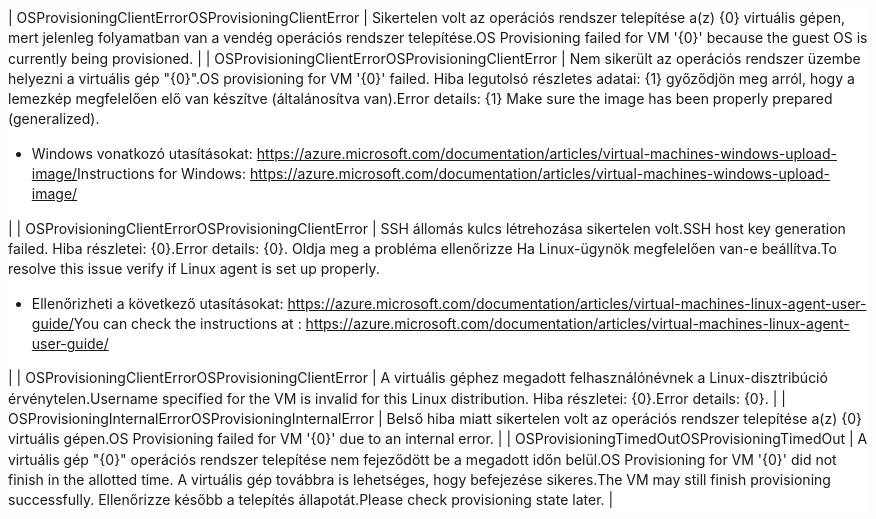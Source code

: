 |  <span data-ttu-id="bcb9d-397">OSProvisioningClientError</span><span class="sxs-lookup"><span data-stu-id="bcb9d-397">OSProvisioningClientError</span></span>  |  <span data-ttu-id="bcb9d-398">Sikertelen volt az operációs rendszer telepítése a(z) {0} virtuális gépen, mert jelenleg folyamatban van a vendég operációs rendszer telepítése.</span><span class="sxs-lookup"><span data-stu-id="bcb9d-398">OS Provisioning failed for VM '{0}' because the guest OS is currently being provisioned.</span></span>  |
|  <span data-ttu-id="bcb9d-399">OSProvisioningClientError</span><span class="sxs-lookup"><span data-stu-id="bcb9d-399">OSProvisioningClientError</span></span>  |  <span data-ttu-id="bcb9d-400">Nem sikerült az operációs rendszer üzembe helyezni a virtuális gép "{0}".</span><span class="sxs-lookup"><span data-stu-id="bcb9d-400">OS provisioning for VM '{0}' failed.</span></span> <span data-ttu-id="bcb9d-401">Hiba legutolsó részletes adatai: {1} győződjön meg arról, hogy a lemezkép megfelelően elő van készítve (általánosítva van).</span><span class="sxs-lookup"><span data-stu-id="bcb9d-401">Error details: {1} Make sure the image has been properly prepared (generalized).</span></span> <ul><li><span data-ttu-id="bcb9d-402">Windows vonatkozó utasításokat: https://azure.microsoft.com/documentation/articles/virtual-machines-windows-upload-image/</span><span class="sxs-lookup"><span data-stu-id="bcb9d-402">Instructions for Windows: https://azure.microsoft.com/documentation/articles/virtual-machines-windows-upload-image/</span></span>  </li></ul> |
|  <span data-ttu-id="bcb9d-403">OSProvisioningClientError</span><span class="sxs-lookup"><span data-stu-id="bcb9d-403">OSProvisioningClientError</span></span>  |  <span data-ttu-id="bcb9d-404">SSH állomás kulcs létrehozása sikertelen volt.</span><span class="sxs-lookup"><span data-stu-id="bcb9d-404">SSH host key generation failed.</span></span> <span data-ttu-id="bcb9d-405">Hiba részletei: {0}.</span><span class="sxs-lookup"><span data-stu-id="bcb9d-405">Error details: {0}.</span></span> <span data-ttu-id="bcb9d-406">Oldja meg a probléma ellenőrizze Ha Linux-ügynök megfelelően van-e beállítva.</span><span class="sxs-lookup"><span data-stu-id="bcb9d-406">To resolve this issue verify if Linux agent is set up properly.</span></span> <ul><li><span data-ttu-id="bcb9d-407">Ellenőrizheti a következő utasításokat: https://azure.microsoft.com/documentation/articles/virtual-machines-linux-agent-user-guide/</span><span class="sxs-lookup"><span data-stu-id="bcb9d-407">You can check the instructions at : https://azure.microsoft.com/documentation/articles/virtual-machines-linux-agent-user-guide/</span></span> </li></ul> |
|  <span data-ttu-id="bcb9d-408">OSProvisioningClientError</span><span class="sxs-lookup"><span data-stu-id="bcb9d-408">OSProvisioningClientError</span></span>  |  <span data-ttu-id="bcb9d-409">A virtuális géphez megadott felhasználónévnek a Linux-disztribúció érvénytelen.</span><span class="sxs-lookup"><span data-stu-id="bcb9d-409">Username specified for the VM is invalid for this Linux distribution.</span></span> <span data-ttu-id="bcb9d-410">Hiba részletei: {0}.</span><span class="sxs-lookup"><span data-stu-id="bcb9d-410">Error details: {0}.</span></span>  |
|  <span data-ttu-id="bcb9d-411">OSProvisioningInternalError</span><span class="sxs-lookup"><span data-stu-id="bcb9d-411">OSProvisioningInternalError</span></span>  |  <span data-ttu-id="bcb9d-412">Belső hiba miatt sikertelen volt az operációs rendszer telepítése a(z) {0} virtuális gépen.</span><span class="sxs-lookup"><span data-stu-id="bcb9d-412">OS Provisioning failed for VM '{0}' due to an internal error.</span></span>  |
|  <span data-ttu-id="bcb9d-413">OSProvisioningTimedOut</span><span class="sxs-lookup"><span data-stu-id="bcb9d-413">OSProvisioningTimedOut</span></span>  |  <span data-ttu-id="bcb9d-414">A virtuális gép "{0}" operációs rendszer telepítése nem fejeződött be a megadott időn belül.</span><span class="sxs-lookup"><span data-stu-id="bcb9d-414">OS Provisioning for VM '{0}' did not finish in the allotted time.</span></span> <span data-ttu-id="bcb9d-415">A virtuális gép továbbra is lehetséges, hogy befejezése sikeres.</span><span class="sxs-lookup"><span data-stu-id="bcb9d-415">The VM may still finish provisioning successfully.</span></span> <span data-ttu-id="bcb9d-416">Ellenőrizze később a telepítés állapotát.</span><span class="sxs-lookup"><span data-stu-id="bcb9d-416">Please check provisioning state later.</span></span>  |